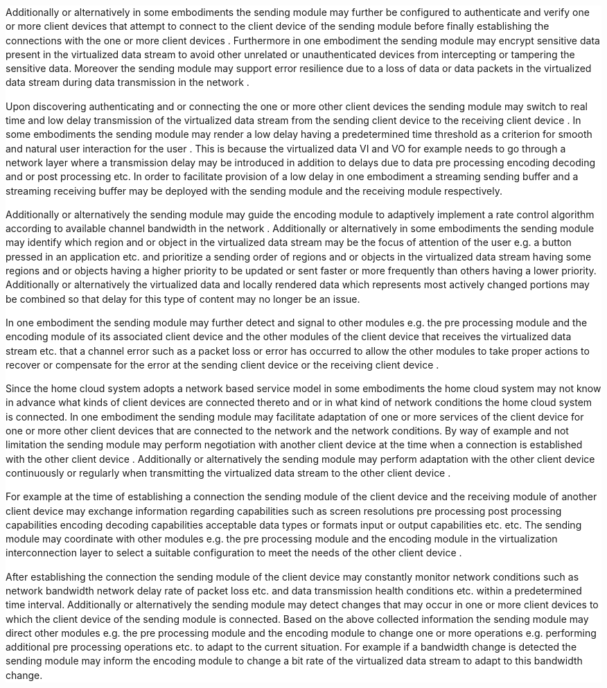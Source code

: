 Additionally or alternatively in some embodiments the sending module may further be configured to authenticate and verify one or more client devices that attempt to connect to the client device of the sending module before finally establishing the connections with the one or more client devices . Furthermore in one embodiment the sending module may encrypt sensitive data present in the virtualized data stream to avoid other unrelated or unauthenticated devices from intercepting or tampering the sensitive data. Moreover the sending module may support error resilience due to a loss of data or data packets in the virtualized data stream during data transmission in the network .

Upon discovering authenticating and or connecting the one or more other client devices the sending module may switch to real time and low delay transmission of the virtualized data stream from the sending client device to the receiving client device . In some embodiments the sending module may render a low delay having a predetermined time threshold as a criterion for smooth and natural user interaction for the user . This is because the virtualized data VI and VO for example needs to go through a network layer where a transmission delay may be introduced in addition to delays due to data pre processing encoding decoding and or post processing etc. In order to facilitate provision of a low delay in one embodiment a streaming sending buffer and a streaming receiving buffer may be deployed with the sending module and the receiving module respectively.

Additionally or alternatively the sending module may guide the encoding module to adaptively implement a rate control algorithm according to available channel bandwidth in the network . Additionally or alternatively in some embodiments the sending module may identify which region and or object in the virtualized data stream may be the focus of attention of the user e.g. a button pressed in an application etc. and prioritize a sending order of regions and or objects in the virtualized data stream having some regions and or objects having a higher priority to be updated or sent faster or more frequently than others having a lower priority. Additionally or alternatively the virtualized data and locally rendered data which represents most actively changed portions may be combined so that delay for this type of content may no longer be an issue.

In one embodiment the sending module may further detect and signal to other modules e.g. the pre processing module and the encoding module of its associated client device and the other modules of the client device that receives the virtualized data stream etc. that a channel error such as a packet loss or error has occurred to allow the other modules to take proper actions to recover or compensate for the error at the sending client device or the receiving client device .

Since the home cloud system adopts a network based service model in some embodiments the home cloud system may not know in advance what kinds of client devices are connected thereto and or in what kind of network conditions the home cloud system is connected. In one embodiment the sending module may facilitate adaptation of one or more services of the client device for one or more other client devices that are connected to the network and the network conditions. By way of example and not limitation the sending module may perform negotiation with another client device at the time when a connection is established with the other client device . Additionally or alternatively the sending module may perform adaptation with the other client device continuously or regularly when transmitting the virtualized data stream to the other client device .

For example at the time of establishing a connection the sending module of the client device and the receiving module of another client device may exchange information regarding capabilities such as screen resolutions pre processing post processing capabilities encoding decoding capabilities acceptable data types or formats input or output capabilities etc. etc. The sending module may coordinate with other modules e.g. the pre processing module and the encoding module in the virtualization interconnection layer to select a suitable configuration to meet the needs of the other client device .

After establishing the connection the sending module of the client device may constantly monitor network conditions such as network bandwidth network delay rate of packet loss etc. and data transmission health conditions etc. within a predetermined time interval. Additionally or alternatively the sending module may detect changes that may occur in one or more client devices to which the client device of the sending module is connected. Based on the above collected information the sending module may direct other modules e.g. the pre processing module and the encoding module to change one or more operations e.g. performing additional pre processing operations etc. to adapt to the current situation. For example if a bandwidth change is detected the sending module may inform the encoding module to change a bit rate of the virtualized data stream to adapt to this bandwidth change.
